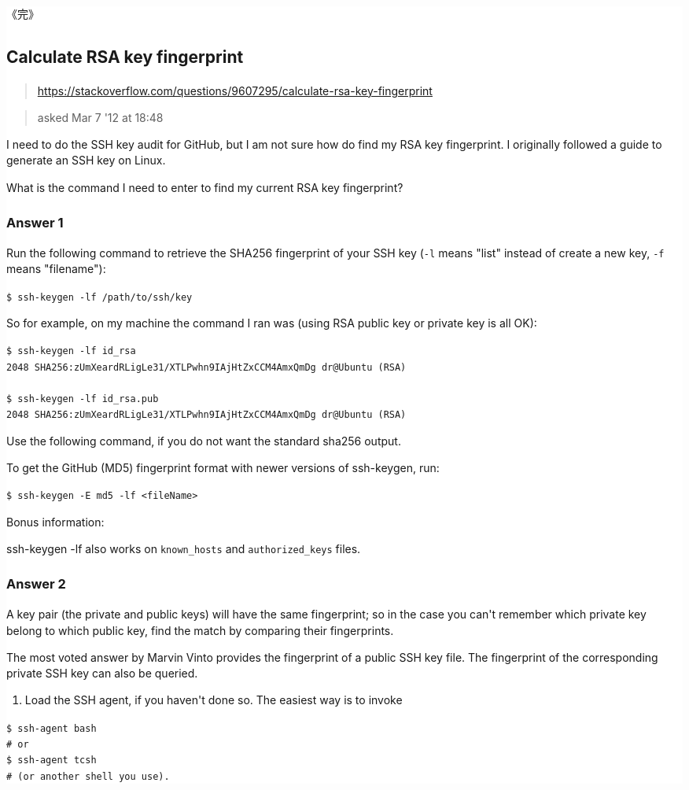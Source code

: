 《完》

## Calculate RSA key fingerprint

> https://stackoverflow.com/questions/9607295/calculate-rsa-key-fingerprint

> asked Mar 7 '12 at 18:48

I need to do the SSH key audit for GitHub, but I am not sure how do find my RSA key fingerprint. I originally followed a guide to generate an SSH key on Linux.

What is the command I need to enter to find my current RSA key fingerprint?

### Answer 1

Run the following command to retrieve the SHA256 fingerprint of your SSH key (`-l` means "list" instead of create a new key, `-f` means "filename"):

```
$ ssh-keygen -lf /path/to/ssh/key
```

So for example, on my machine the command I ran was (using RSA public key or private key is all OK):

```
$ ssh-keygen -lf id_rsa
2048 SHA256:zUmXeardRLigLe31/XTLPwhn9IAjHtZxCCM4AmxQmDg dr@Ubuntu (RSA)

$ ssh-keygen -lf id_rsa.pub
2048 SHA256:zUmXeardRLigLe31/XTLPwhn9IAjHtZxCCM4AmxQmDg dr@Ubuntu (RSA)
```

Use the following command, if you do not want the standard sha256 output.

To get the GitHub (MD5) fingerprint format with newer versions of ssh-keygen, run:

```
$ ssh-keygen -E md5 -lf <fileName>
```

Bonus information:

ssh-keygen -lf also works on `known_hosts` and `authorized_keys` files.

### Answer 2

A key pair (the private and public keys) will have the same fingerprint; so in the case you can't remember which private key belong to which public key, find the match by comparing their fingerprints.

The most voted answer by Marvin Vinto provides the fingerprint of a public SSH key file. The fingerprint of the corresponding private SSH key can also be queried.

1. Load the SSH agent, if you haven't done so. The easiest way is to invoke

```
$ ssh-agent bash
# or
$ ssh-agent tcsh
# (or another shell you use).
```
